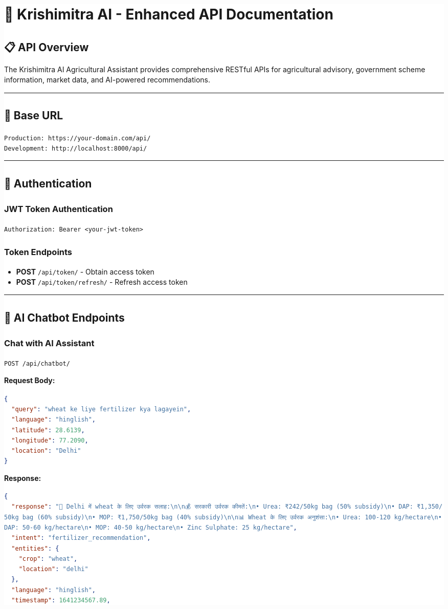 # 🚀 Krishimitra AI - Enhanced API Documentation

## 📋 **API Overview**

The Krishimitra AI Agricultural Assistant provides comprehensive RESTful APIs for agricultural advisory, government scheme information, market data, and AI-powered recommendations.

---

## 🔗 **Base URL**
```
Production: https://your-domain.com/api/
Development: http://localhost:8000/api/
```

---

## 🔐 **Authentication**

### JWT Token Authentication
```http
Authorization: Bearer <your-jwt-token>
```

### Token Endpoints
- **POST** `/api/token/` - Obtain access token
- **POST** `/api/token/refresh/` - Refresh access token

---

## 🤖 **AI Chatbot Endpoints**

### Chat with AI Assistant
```http
POST /api/chatbot/
```

**Request Body:**
```json
{
  "query": "wheat ke liye fertilizer kya lagayein",
  "language": "hinglish",
  "latitude": 28.6139,
  "longitude": 77.2090,
  "location": "Delhi"
}
```

**Response:**
```json
{
  "response": "🌱 Delhi में wheat के लिए उर्वरक सलाह:\n\n💰 सरकारी उर्वरक कीमतें:\n• Urea: ₹242/50kg bag (50% subsidy)\n• DAP: ₹1,350/50kg bag (60% subsidy)\n• MOP: ₹1,750/50kg bag (40% subsidy)\n\n📊 Wheat के लिए उर्वरक अनुशंसा:\n• Urea: 100-120 kg/hectare\n• DAP: 50-60 kg/hectare\n• MOP: 40-50 kg/hectare\n• Zinc Sulphate: 25 kg/hectare",
  "intent": "fertilizer_recommendation",
  "entities": {
    "crop": "wheat",
    "location": "delhi"
  },
  "language": "hinglish",
  "timestamp": 1641234567.89,
```